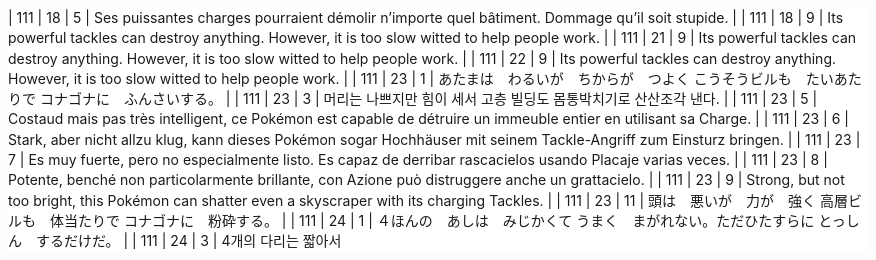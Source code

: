 | 111        | 18         | 5           | Ses puissantes charges pourraient
démolir n’importe quel bâtiment.
Dommage qu’il soit stupide.                                                                                                                                                 |
| 111        | 18         | 9           | Its powerful tackles can destroy
anything. However, it is too
slow witted to help people work.                                                                                                                                                 |
| 111        | 21         | 9           | Its powerful tackles can destroy
anything. However, it is too
slow witted to help people work.                                                                                                                                                 |
| 111        | 22         | 9           | Its powerful tackles can destroy
anything. However, it is too
slow witted to help people work.                                                                                                                                                 |
| 111        | 23         | 1           | あたまは　わるいが　ちからが　つよく
こうそうビルも　たいあたりで
コナゴナに　ふんさいする。                                                                                                                                                                                                |
| 111        | 23         | 3           | 머리는 나쁘지만 힘이 세서
고층 빌딩도 몸통박치기로
산산조각 낸다.                                                                                                                                                                                                          |
| 111        | 23         | 5           | Costaud mais pas très intelligent, ce Pokémon est
capable de détruire un immeuble entier en utilisant
sa Charge.                                                                                                                               |
| 111        | 23         | 6           | Stark, aber nicht allzu klug, kann dieses Pokémon
sogar Hochhäuser mit seinem Tackle-Angriff zum
Einsturz bringen.                                                                                                                             |
| 111        | 23         | 7           | Es muy fuerte, pero no especialmente listo. Es capaz
de derribar rascacielos usando Placaje varias veces.                                                                                                                                      |
| 111        | 23         | 8           | Potente, benché non particolarmente brillante, con
Azione può distruggere anche un grattacielo.                                                                                                                                                |
| 111        | 23         | 9           | Strong, but not too bright, this Pokémon can
shatter even a skyscraper with its charging Tackles.                                                                                                                                              |
| 111        | 23         | 11          | 頭は　悪いが　力が　強く
高層ビルも　体当たりで
コナゴナに　粉砕する。                                                                                                                                                                                                           |
| 111        | 24         | 1           | ４ほんの　あしは　みじかくて
うまく　まがれない。ただひたすらに
とっしん　するだけだ。                                                                                                                                                                                                   |
| 111        | 24         | 3           | 4개의 다리는 짧아서